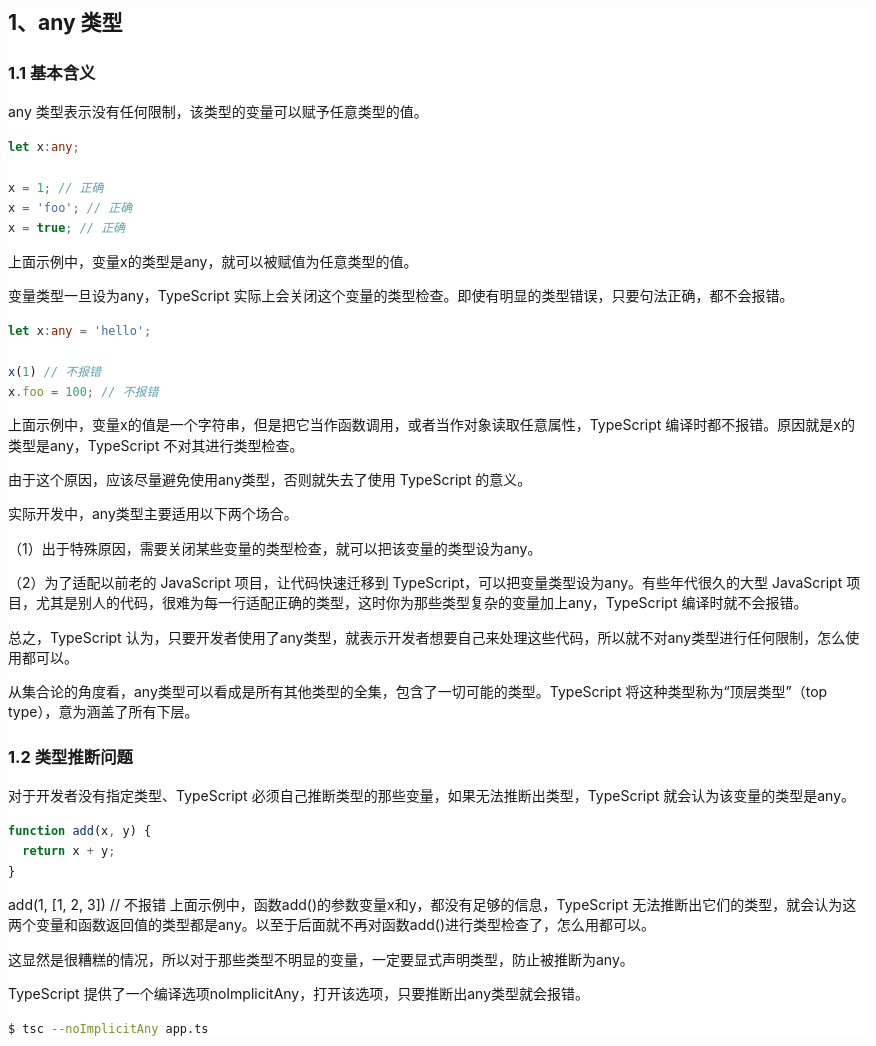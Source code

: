## 1、any 类型

### 1.1 基本含义

any 类型表示没有任何限制，该类型的变量可以赋予任意类型的值。

```typescript
let x:any;

x = 1; // 正确
x = 'foo'; // 正确
x = true; // 正确
```

上面示例中，变量x的类型是any，就可以被赋值为任意类型的值。

变量类型一旦设为any，TypeScript 实际上会关闭这个变量的类型检查。即使有明显的类型错误，只要句法正确，都不会报错。

```ts
let x:any = 'hello';

x(1) // 不报错
x.foo = 100; // 不报错
```

上面示例中，变量x的值是一个字符串，但是把它当作函数调用，或者当作对象读取任意属性，TypeScript 编译时都不报错。原因就是x的类型是any，TypeScript 不对其进行类型检查。

由于这个原因，应该尽量避免使用any类型，否则就失去了使用 TypeScript 的意义。

实际开发中，any类型主要适用以下两个场合。

（1）出于特殊原因，需要关闭某些变量的类型检查，就可以把该变量的类型设为any。

（2）为了适配以前老的 JavaScript 项目，让代码快速迁移到 TypeScript，可以把变量类型设为any。有些年代很久的大型 JavaScript 项目，尤其是别人的代码，很难为每一行适配正确的类型，这时你为那些类型复杂的变量加上any，TypeScript 编译时就不会报错。

总之，TypeScript 认为，只要开发者使用了any类型，就表示开发者想要自己来处理这些代码，所以就不对any类型进行任何限制，怎么使用都可以。

从集合论的角度看，any类型可以看成是所有其他类型的全集，包含了一切可能的类型。TypeScript 将这种类型称为“顶层类型”（top type），意为涵盖了所有下层。

### 1.2 类型推断问题

对于开发者没有指定类型、TypeScript 必须自己推断类型的那些变量，如果无法推断出类型，TypeScript 就会认为该变量的类型是any。

```ts
function add(x, y) {
  return x + y;
}
```

add(1, [1, 2, 3]) // 不报错
上面示例中，函数add()的参数变量x和y，都没有足够的信息，TypeScript 无法推断出它们的类型，就会认为这两个变量和函数返回值的类型都是any。以至于后面就不再对函数add()进行类型检查了，怎么用都可以。

这显然是很糟糕的情况，所以对于那些类型不明显的变量，一定要显式声明类型，防止被推断为any。

TypeScript 提供了一个编译选项noImplicitAny，打开该选项，只要推断出any类型就会报错。

```bash
$ tsc --noImplicitAny app.ts
```
